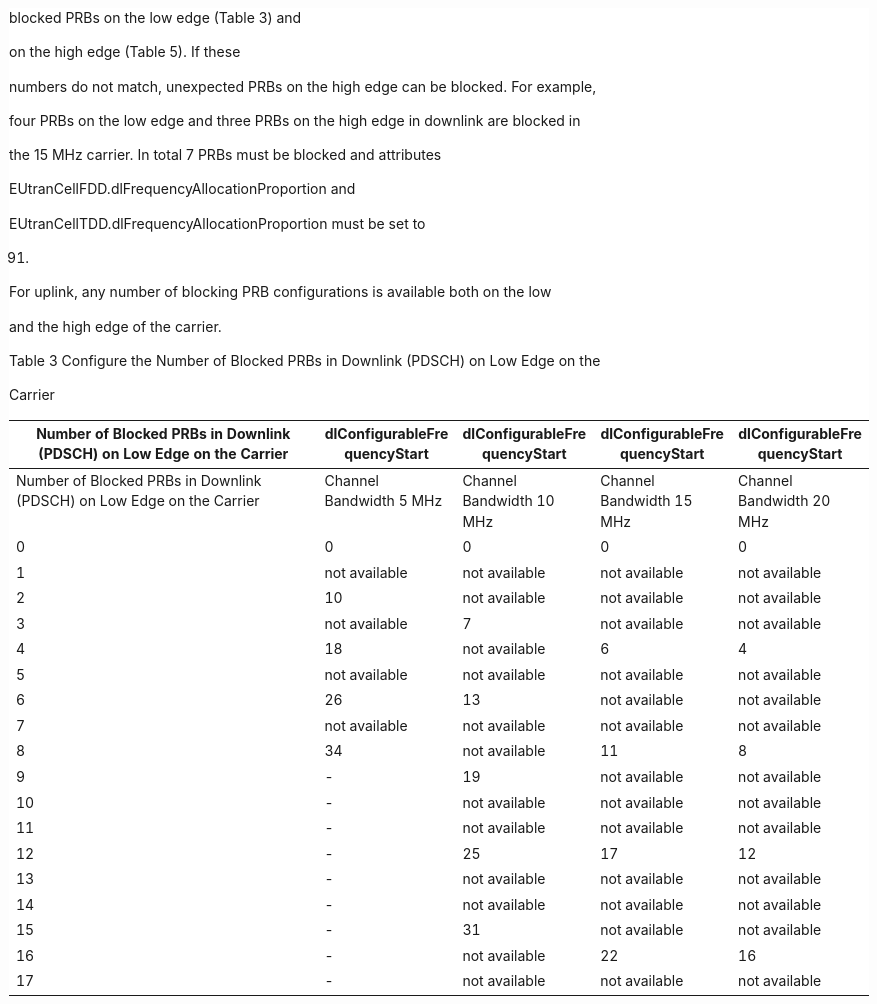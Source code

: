 blocked PRBs on the low edge (Table 3) and

on the high edge (Table 5). If these

numbers do not match, unexpected PRBs on the high edge can be blocked. For example,

four PRBs on the low edge and three PRBs on the high edge in downlink are blocked in

the 15 MHz carrier. In total 7 PRBs must be blocked and attributes

EUtranCellFDD.dlFrequencyAllocationProportion and

EUtranCellTDD.dlFrequencyAllocationProportion must be set to

91.

For uplink, any number of blocking PRB configurations is available both on the low

and the high edge of the carrier.

Table 3   Configure the Number of Blocked PRBs in Downlink (PDSCH) on Low Edge on the

Carrier

| Number of Blocked PRBs in Downlink (PDSCH) on Low Edge on the                                     Carrier   | dlConfigurableFrequencyStart   | dlConfigurableFrequencyStart   | dlConfigurableFrequencyStart   | dlConfigurableFrequencyStart   |
|-------------------------------------------------------------------------------------------------------------|--------------------------------|--------------------------------|--------------------------------|--------------------------------|
| Number of Blocked PRBs in Downlink (PDSCH) on Low Edge on the                                     Carrier   | Channel Bandwidth 5 MHz        | Channel Bandwidth 10 MHz       | Channel Bandwidth 15 MHz       | Channel Bandwidth 20 MHz       |
| 0                                                                                                           | 0                              | 0                              | 0                              | 0                              |
| 1                                                                                                           | not available                  | not available                  | not available                  | not available                  |
| 2                                                                                                           | 10                             | not available                  | not available                  | not available                  |
| 3                                                                                                           | not available                  | 7                              | not available                  | not available                  |
| 4                                                                                                           | 18                             | not available                  | 6                              | 4                              |
| 5                                                                                                           | not available                  | not available                  | not available                  | not available                  |
| 6                                                                                                           | 26                             | 13                             | not available                  | not available                  |
| 7                                                                                                           | not available                  | not available                  | not available                  | not available                  |
| 8                                                                                                           | 34                             | not available                  | 11                             | 8                              |
| 9                                                                                                           | -                              | 19                             | not available                  | not available                  |
| 10                                                                                                          | -                              | not available                  | not available                  | not available                  |
| 11                                                                                                          | -                              | not available                  | not available                  | not available                  |
| 12                                                                                                          | -                              | 25                             | 17                             | 12                             |
| 13                                                                                                          | -                              | not available                  | not available                  | not available                  |
| 14                                                                                                          | -                              | not available                  | not available                  | not available                  |
| 15                                                                                                          | -                              | 31                             | not available                  | not available                  |
| 16                                                                                                          | -                              | not available                  | 22                             | 16                             |
| 17                                                                                                          | -                              | not available                  | not available                  | not available                  |